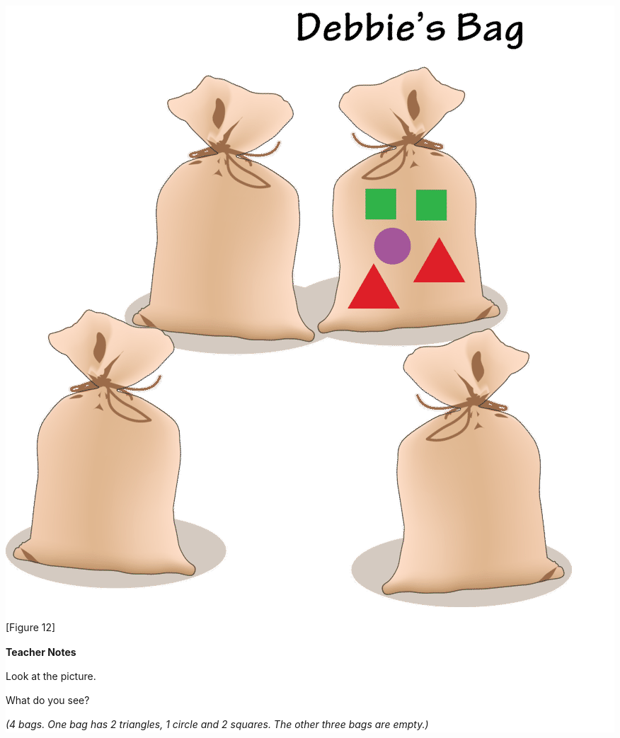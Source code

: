 ![0](media/41.png "Figure 11: ![0](media/42.png)")

\[Figure 12\]

**Teacher Notes**

Look at the picture.

What do you see?

_(4 bags. One bag has 2 triangles, 1 circle and 2 squares. The other three bags are empty.)_
